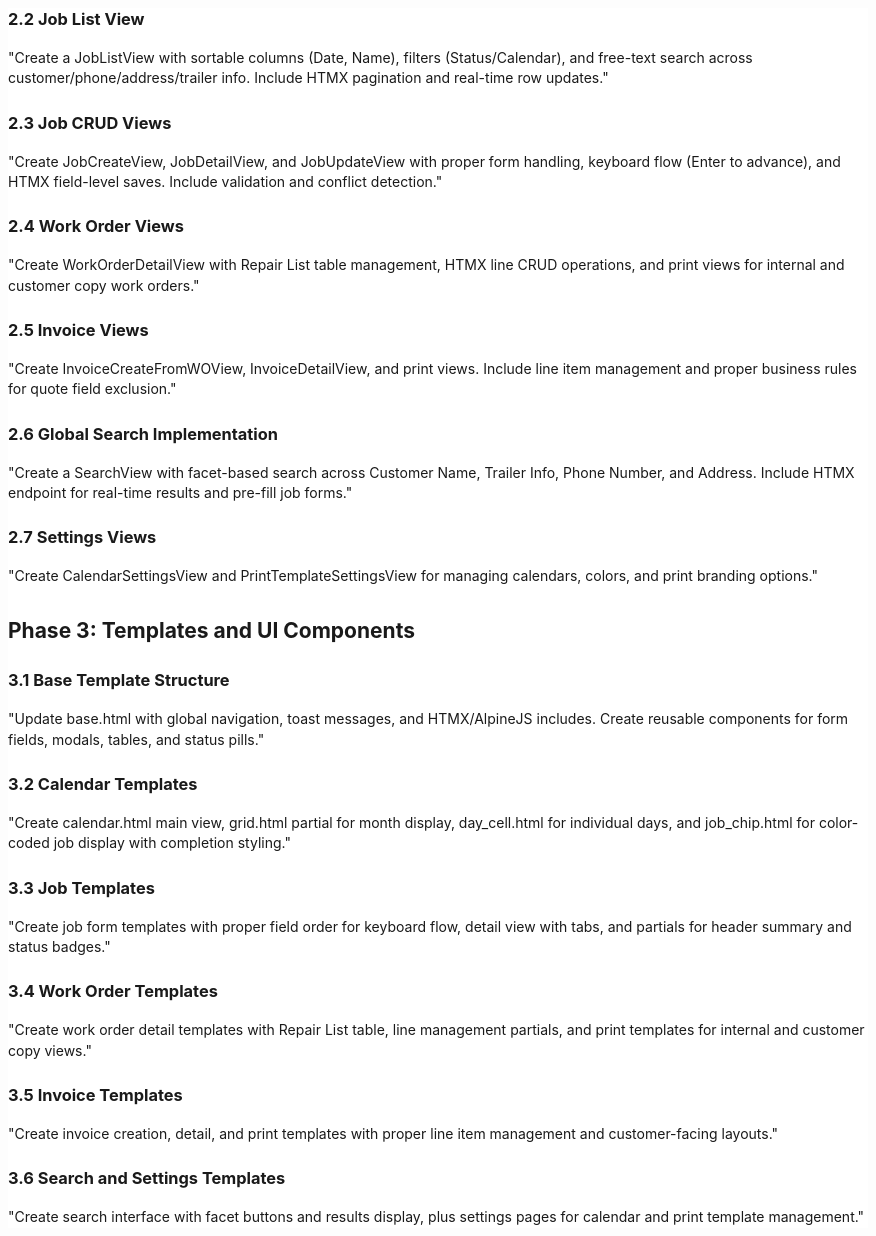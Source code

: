 ### 2.2 Job List View
"Create a JobListView with sortable columns (Date, Name), filters (Status/Calendar), and free-text search across customer/phone/address/trailer info. Include HTMX pagination and real-time row updates."

### 2.3 Job CRUD Views
"Create JobCreateView, JobDetailView, and JobUpdateView with proper form handling, keyboard flow (Enter to advance), and HTMX field-level saves. Include validation and conflict detection."

### 2.4 Work Order Views
"Create WorkOrderDetailView with Repair List table management, HTMX line CRUD operations, and print views for internal and customer copy work orders."

### 2.5 Invoice Views
"Create InvoiceCreateFromWOView, InvoiceDetailView, and print views. Include line item management and proper business rules for quote field exclusion."

### 2.6 Global Search Implementation
"Create a SearchView with facet-based search across Customer Name, Trailer Info, Phone Number, and Address. Include HTMX endpoint for real-time results and pre-fill job forms."

### 2.7 Settings Views
"Create CalendarSettingsView and PrintTemplateSettingsView for managing calendars, colors, and print branding options."

## Phase 3: Templates and UI Components

### 3.1 Base Template Structure
"Update base.html with global navigation, toast messages, and HTMX/AlpineJS includes. Create reusable components for form fields, modals, tables, and status pills."

### 3.2 Calendar Templates
"Create calendar.html main view, grid.html partial for month display, day_cell.html for individual days, and job_chip.html for color-coded job display with completion styling."

### 3.3 Job Templates
"Create job form templates with proper field order for keyboard flow, detail view with tabs, and partials for header summary and status badges."

### 3.4 Work Order Templates
"Create work order detail templates with Repair List table, line management partials, and print templates for internal and customer copy views."

### 3.5 Invoice Templates
"Create invoice creation, detail, and print templates with proper line item management and customer-facing layouts."

### 3.6 Search and Settings Templates
"Create search interface with facet buttons and results display, plus settings pages for calendar and print template management."
